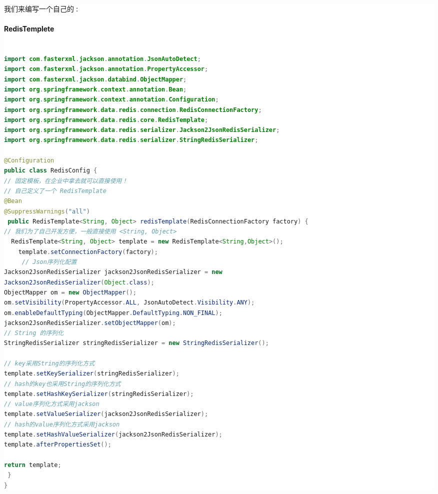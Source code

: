 

我们来编写一个自己的 :

#### RedisTemplete

```java

import com.fasterxml.jackson.annotation.JsonAutoDetect;
import com.fasterxml.jackson.annotation.PropertyAccessor;
import com.fasterxml.jackson.databind.ObjectMapper;
import org.springframework.context.annotation.Bean;
import org.springframework.context.annotation.Configuration;
import org.springframework.data.redis.connection.RedisConnectionFactory;
import org.springframework.data.redis.core.RedisTemplate;
import org.springframework.data.redis.serializer.Jackson2JsonRedisSerializer;
import org.springframework.data.redis.serializer.StringRedisSerializer;

@Configuration
public class RedisConfig {
// 固定模板，在企业中拿去就可以直接使用！
// 自己定义了一个 RedisTemplate
@Bean
@SuppressWarnings("all")
 public RedisTemplate<String, Object> redisTemplate(RedisConnectionFactory factory) {
// 我们为了自己开发方便，一般直接使用 <String, Object>
  RedisTemplate<String, Object> template = new RedisTemplate<String,Object>();
	template.setConnectionFactory(factory);
     // Json序列化配置
Jackson2JsonRedisSerializer jackson2JsonRedisSerializer = new
Jackson2JsonRedisSerializer(Object.class);
ObjectMapper om = new ObjectMapper();
om.setVisibility(PropertyAccessor.ALL, JsonAutoDetect.Visibility.ANY);
om.enableDefaultTyping(ObjectMapper.DefaultTyping.NON_FINAL);
jackson2JsonRedisSerializer.setObjectMapper(om);
// String 的序列化
StringRedisSerializer stringRedisSerializer = new StringRedisSerializer();

// key采用String的序列化方式
template.setKeySerializer(stringRedisSerializer);
// hash的key也采用String的序列化方式
template.setHashKeySerializer(stringRedisSerializer);
// value序列化方式采用jackson
template.setValueSerializer(jackson2JsonRedisSerializer);
// hash的value序列化方式采用jackson
template.setHashValueSerializer(jackson2JsonRedisSerializer);
template.afterPropertiesSet();

return template;
 }
}
```
